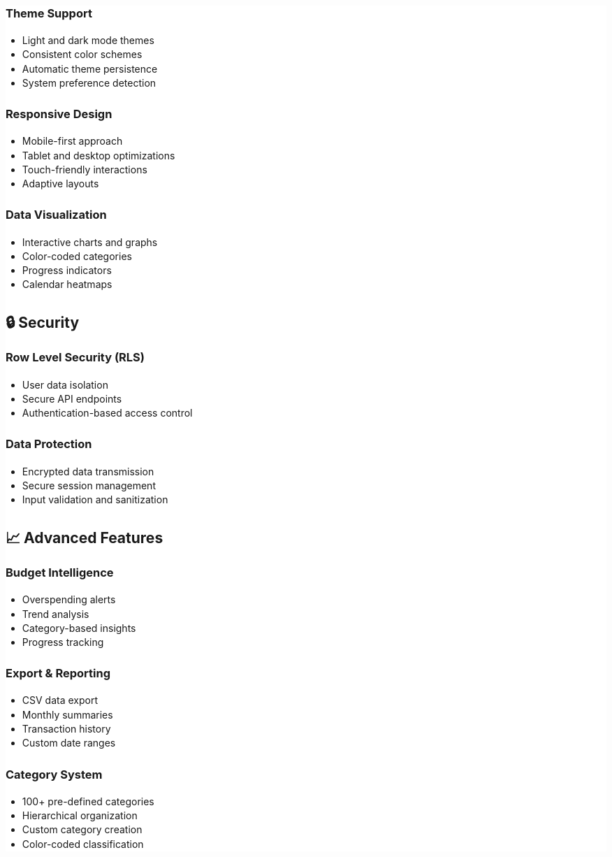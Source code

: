 ### Theme Support
- Light and dark mode themes
- Consistent color schemes
- Automatic theme persistence
- System preference detection

### Responsive Design
- Mobile-first approach
- Tablet and desktop optimizations
- Touch-friendly interactions
- Adaptive layouts

### Data Visualization
- Interactive charts and graphs
- Color-coded categories
- Progress indicators
- Calendar heatmaps

## 🔒 Security

### Row Level Security (RLS)
- User data isolation
- Secure API endpoints
- Authentication-based access control

### Data Protection
- Encrypted data transmission
- Secure session management
- Input validation and sanitization

## 📈 Advanced Features

### Budget Intelligence
- Overspending alerts
- Trend analysis
- Category-based insights
- Progress tracking

### Export & Reporting
- CSV data export
- Monthly summaries
- Transaction history
- Custom date ranges

### Category System
- 100+ pre-defined categories
- Hierarchical organization
- Custom category creation
- Color-coded classification
